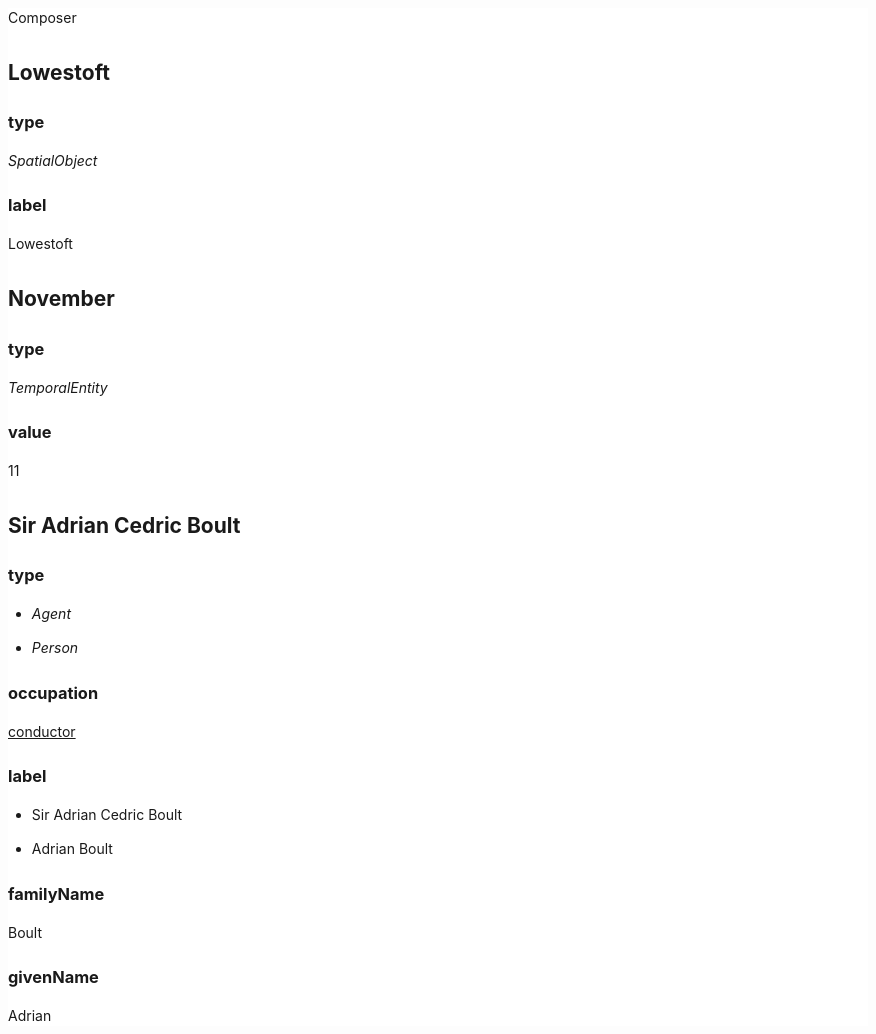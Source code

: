 
Composer

## Lowestoft

### type


*SpatialObject*

### label


Lowestoft

## November

### type


*TemporalEntity*

### value


11

## Sir Adrian Cedric Boult

### type

 - *Agent*

 - *Person*

### occupation


[conductor](#conductor)

### label

 - Sir Adrian Cedric Boult

 - Adrian Boult

### familyName


Boult

### givenName


Adrian
